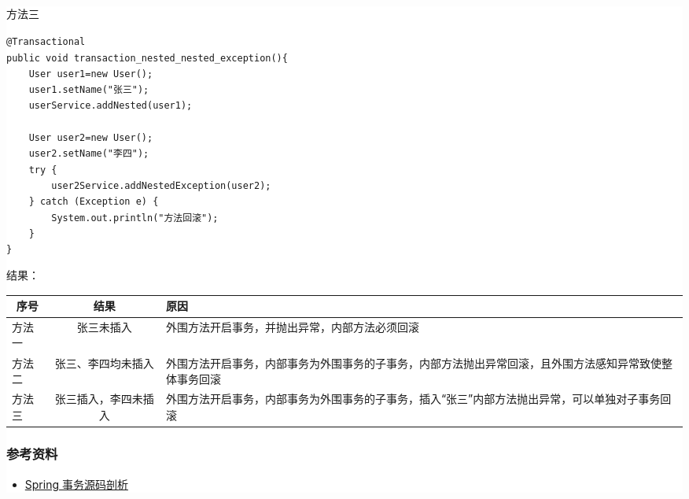方法三
``` 
@Transactional
public void transaction_nested_nested_exception(){
    User user1=new User();
    user1.setName("张三");
    userService.addNested(user1);
    
    User user2=new User();
    user2.setName("李四");
    try {
        user2Service.addNestedException(user2);
    } catch (Exception e) {
        System.out.println("方法回滚");
    }
}
```

结果：

| 序号        | 结果    |  原因  |
| --------   | :-----:   | :---- |
| 方法一        | 张三未插入    |   外围方法开启事务，并抛出异常，内部方法必须回滚    |
| 方法二        | 张三、李四均未插入     |  外围方法开启事务，内部事务为外围事务的子事务，内部方法抛出异常回滚，且外围方法感知异常致使整体事务回滚   |
| 方法三        | 张三插入，李四未插入     |  外围方法开启事务，内部事务为外围事务的子事务，插入“张三”内部方法抛出异常，可以单独对子事务回滚   |

### 参考资料

- [Spring 事务源码剖析](https://www.javazhiyin.com/24922.html)